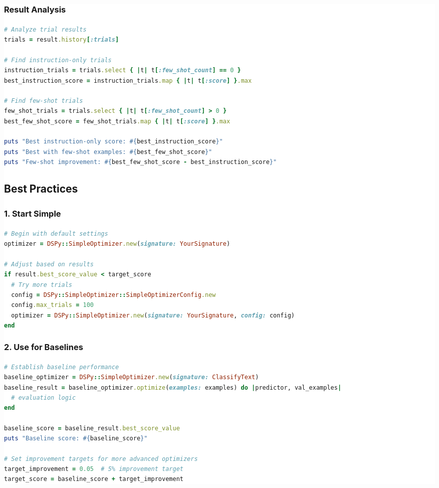 ### Result Analysis

```ruby
# Analyze trial results
trials = result.history[:trials]

# Find instruction-only trials
instruction_trials = trials.select { |t| t[:few_shot_count] == 0 }
best_instruction_score = instruction_trials.map { |t| t[:score] }.max

# Find few-shot trials
few_shot_trials = trials.select { |t| t[:few_shot_count] > 0 }
best_few_shot_score = few_shot_trials.map { |t| t[:score] }.max

puts "Best instruction-only score: #{best_instruction_score}"
puts "Best with few-shot examples: #{best_few_shot_score}"
puts "Few-shot improvement: #{best_few_shot_score - best_instruction_score}"
```

## Best Practices

### 1. Start Simple

```ruby
# Begin with default settings
optimizer = DSPy::SimpleOptimizer.new(signature: YourSignature)

# Adjust based on results
if result.best_score_value < target_score
  # Try more trials
  config = DSPy::SimpleOptimizer::SimpleOptimizerConfig.new
  config.max_trials = 100
  optimizer = DSPy::SimpleOptimizer.new(signature: YourSignature, config: config)
end
```

### 2. Use for Baselines

```ruby
# Establish baseline performance
baseline_optimizer = DSPy::SimpleOptimizer.new(signature: ClassifyText)
baseline_result = baseline_optimizer.optimize(examples: examples) do |predictor, val_examples|
  # evaluation logic
end

baseline_score = baseline_result.best_score_value
puts "Baseline score: #{baseline_score}"

# Set improvement targets for more advanced optimizers
target_improvement = 0.05  # 5% improvement target
target_score = baseline_score + target_improvement
```
